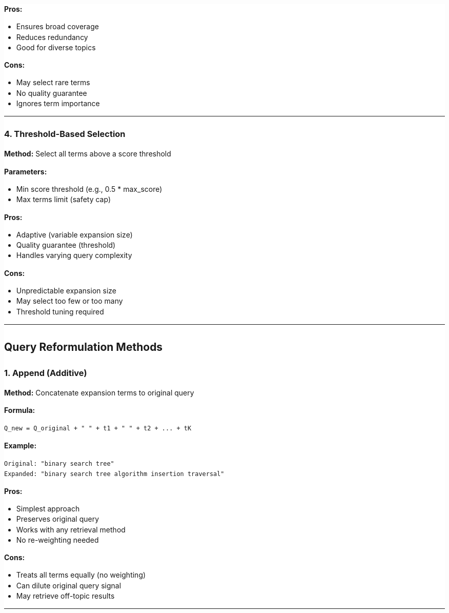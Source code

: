 **Pros:**
- Ensures broad coverage
- Reduces redundancy
- Good for diverse topics

**Cons:**
- May select rare terms
- No quality guarantee
- Ignores term importance

---

### 4. Threshold-Based Selection

**Method:** Select all terms above a score threshold

**Parameters:**
- Min score threshold (e.g., 0.5 * max_score)
- Max terms limit (safety cap)

**Pros:**
- Adaptive (variable expansion size)
- Quality guarantee (threshold)
- Handles varying query complexity

**Cons:**
- Unpredictable expansion size
- May select too few or too many
- Threshold tuning required

---

## Query Reformulation Methods

### 1. Append (Additive)

**Method:** Concatenate expansion terms to original query

**Formula:**
```
Q_new = Q_original + " " + t1 + " " + t2 + ... + tK
```

**Example:**
```
Original: "binary search tree"
Expanded: "binary search tree algorithm insertion traversal"
```

**Pros:**
- Simplest approach
- Preserves original query
- Works with any retrieval method
- No re-weighting needed

**Cons:**
- Treats all terms equally (no weighting)
- Can dilute original query signal
- May retrieve off-topic results

---
